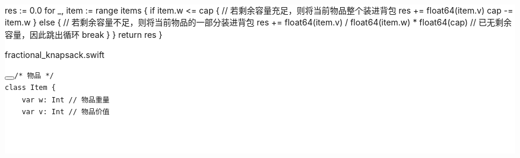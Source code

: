 <a id="__codelineno-4-19" name="__codelineno-4-19" href="#__codelineno-4-19"></a><span class="w">    </span><span class="nx">res</span><span class="w"> </span><span class="o">:=</span><span class="w"> </span><span class="mf">0.0</span>
<a id="__codelineno-4-20" name="__codelineno-4-20" href="#__codelineno-4-20"></a><span class="w">    </span><span class="k">for</span><span class="w"> </span><span class="nx">_</span><span class="p">,</span><span class="w"> </span><span class="nx">item</span><span class="w"> </span><span class="o">:=</span><span class="w"> </span><span class="k">range</span><span class="w"> </span><span class="nx">items</span><span class="w"> </span><span class="p">{</span>
<a id="__codelineno-4-21" name="__codelineno-4-21" href="#__codelineno-4-21"></a><span class="w">        </span><span class="k">if</span><span class="w"> </span><span class="nx">item</span><span class="p">.</span><span class="nx">w</span><span class="w"> </span><span class="o">&lt;=</span><span class="w"> </span><span class="nx">cap</span><span class="w"> </span><span class="p">{</span>
<a id="__codelineno-4-22" name="__codelineno-4-22" href="#__codelineno-4-22"></a><span class="w">            </span><span class="c1">// 若剩余容量充足，则将当前物品整个装进背包</span>
<a id="__codelineno-4-23" name="__codelineno-4-23" href="#__codelineno-4-23"></a><span class="w">            </span><span class="nx">res</span><span class="w"> </span><span class="o">+=</span><span class="w"> </span><span class="nb">float64</span><span class="p">(</span><span class="nx">item</span><span class="p">.</span><span class="nx">v</span><span class="p">)</span>
<a id="__codelineno-4-24" name="__codelineno-4-24" href="#__codelineno-4-24"></a><span class="w">            </span><span class="nx">cap</span><span class="w"> </span><span class="o">-=</span><span class="w"> </span><span class="nx">item</span><span class="p">.</span><span class="nx">w</span>
<a id="__codelineno-4-25" name="__codelineno-4-25" href="#__codelineno-4-25"></a><span class="w">        </span><span class="p">}</span><span class="w"> </span><span class="k">else</span><span class="w"> </span><span class="p">{</span>
<a id="__codelineno-4-26" name="__codelineno-4-26" href="#__codelineno-4-26"></a><span class="w">            </span><span class="c1">// 若剩余容量不足，则将当前物品的一部分装进背包</span>
<a id="__codelineno-4-27" name="__codelineno-4-27" href="#__codelineno-4-27"></a><span class="w">            </span><span class="nx">res</span><span class="w"> </span><span class="o">+=</span><span class="w"> </span><span class="nb">float64</span><span class="p">(</span><span class="nx">item</span><span class="p">.</span><span class="nx">v</span><span class="p">)</span><span class="w"> </span><span class="o">/</span><span class="w"> </span><span class="nb">float64</span><span class="p">(</span><span class="nx">item</span><span class="p">.</span><span class="nx">w</span><span class="p">)</span><span class="w"> </span><span class="o">*</span><span class="w"> </span><span class="nb">float64</span><span class="p">(</span><span class="nx">cap</span><span class="p">)</span>
<a id="__codelineno-4-28" name="__codelineno-4-28" href="#__codelineno-4-28"></a><span class="w">            </span><span class="c1">// 已无剩余容量，因此跳出循环</span>
<a id="__codelineno-4-29" name="__codelineno-4-29" href="#__codelineno-4-29"></a><span class="w">            </span><span class="k">break</span>
<a id="__codelineno-4-30" name="__codelineno-4-30" href="#__codelineno-4-30"></a><span class="w">        </span><span class="p">}</span>
<a id="__codelineno-4-31" name="__codelineno-4-31" href="#__codelineno-4-31"></a><span class="w">    </span><span class="p">}</span>
<a id="__codelineno-4-32" name="__codelineno-4-32" href="#__codelineno-4-32"></a><span class="w">    </span><span class="k">return</span><span class="w"> </span><span class="nx">res</span>
<a id="__codelineno-4-33" name="__codelineno-4-33" href="#__codelineno-4-33"></a><span class="p">}</span>
</code></pre></div>
</div>
<div class="tabbed-block">
<div class="highlight"><span class="filename">fractional_knapsack.swift</span><pre id="__code_5"><span></span><button class="md-clipboard md-icon" title="复制" data-clipboard-target="#__code_5 > code"></button><code><a id="__codelineno-5-1" name="__codelineno-5-1" href="#__codelineno-5-1"></a><span class="cm">/* 物品 */</span>
<a id="__codelineno-5-2" name="__codelineno-5-2" href="#__codelineno-5-2"></a><span class="kd">class</span> <span class="nc">Item</span> <span class="p">{</span>
<a id="__codelineno-5-3" name="__codelineno-5-3" href="#__codelineno-5-3"></a>    <span class="kd">var</span> <span class="nv">w</span><span class="p">:</span> <span class="nb">Int</span> <span class="c1">// 物品重量</span>
<a id="__codelineno-5-4" name="__codelineno-5-4" href="#__codelineno-5-4"></a>    <span class="kd">var</span> <span class="nv">v</span><span class="p">:</span> <span class="nb">Int</span> <span class="c1">// 物品价值</span>
<a id="__codelineno-5-5" name="__codelineno-5-5" href="#__codelineno-5-5"></a>
